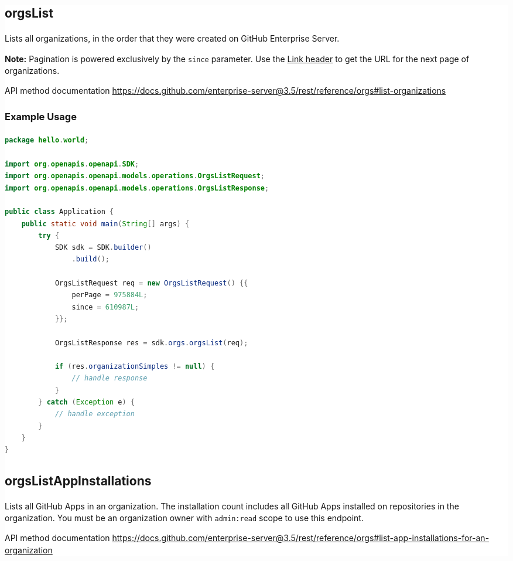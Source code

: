 
## orgsList

Lists all organizations, in the order that they were created on GitHub Enterprise Server.

**Note:** Pagination is powered exclusively by the `since` parameter. Use the [Link header](https://docs.github.com/enterprise-server@3.5/rest/overview/resources-in-the-rest-api#link-header) to get the URL for the next page of organizations.

API method documentation
<https://docs.github.com/enterprise-server@3.5/rest/reference/orgs#list-organizations>

### Example Usage

```java
package hello.world;

import org.openapis.openapi.SDK;
import org.openapis.openapi.models.operations.OrgsListRequest;
import org.openapis.openapi.models.operations.OrgsListResponse;

public class Application {
    public static void main(String[] args) {
        try {
            SDK sdk = SDK.builder()
                .build();

            OrgsListRequest req = new OrgsListRequest() {{
                perPage = 975884L;
                since = 610987L;
            }};            

            OrgsListResponse res = sdk.orgs.orgsList(req);

            if (res.organizationSimples != null) {
                // handle response
            }
        } catch (Exception e) {
            // handle exception
        }
    }
}
```

## orgsListAppInstallations

Lists all GitHub Apps in an organization. The installation count includes all GitHub Apps installed on repositories in the organization. You must be an organization owner with `admin:read` scope to use this endpoint.

API method documentation
<https://docs.github.com/enterprise-server@3.5/rest/reference/orgs#list-app-installations-for-an-organization>
